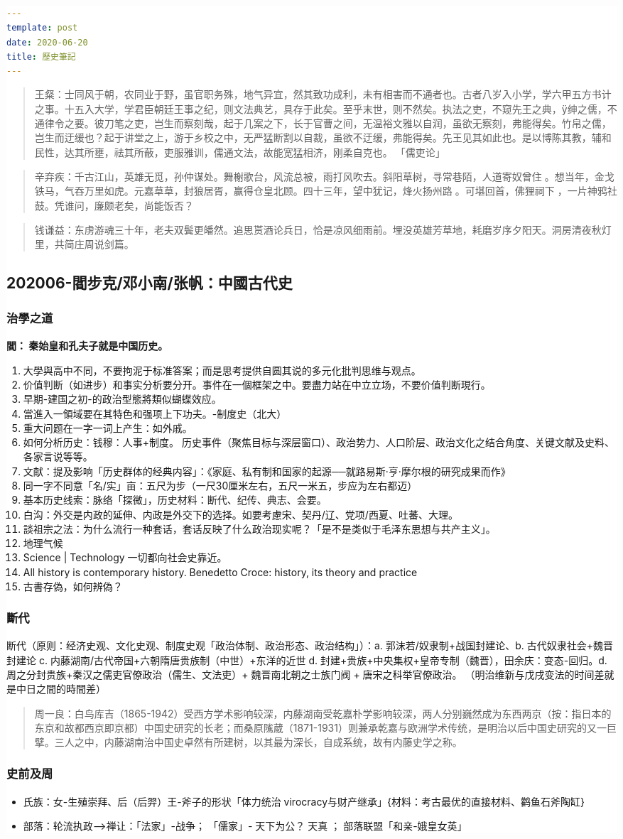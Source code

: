 ```yaml
---
template: post
date: 2020-06-20
title: 歷史筆記
---
```


 >  王粲：士同风于朝，农同业于野，虽官职务殊，地气异宜，然其致功成利，未有相害而不通者也。古者八岁入小学，学六甲五方书计之事。十五入大学，学君臣朝廷王事之纪，则文法典艺，具存于此矣。至乎末世，则不然矣。执法之吏，不窥先王之典，绅之儒，不通律令之要。彼刀笔之吏，岂生而察刻哉，起于几案之下，长于官曹之间，无温裕文雅以自润，虽欲无察刻，弗能得矣。竹帛之儒，岂生而迂缓也？起于讲堂之上，游于乡校之中，无严猛断割以自裁，虽欲不迂缓，弗能得矣。先王见其如此也。是以博陈其教，辅和民性，达其所壅，祛其所蔽，吏服雅训，儒通文法，故能宽猛相济，刚柔自克也。 「儒吏论」

 >  辛弃疾：千古江山，英雄无觅，孙仲谋处。舞榭歌台，风流总被，雨打风吹去。斜阳草树，寻常巷陌，人道寄奴曾住 。想当年，金戈铁马，气吞万里如虎。元嘉草草，封狼居胥，赢得仓皇北顾。四十三年，望中犹记，烽火扬州路 。可堪回首，佛狸祠下 ，一片神鸦社鼓。凭谁问，廉颇老矣，尚能饭否？ 

 >  钱谦益：东虏游魂三十年，老夫双鬓更皤然。追思贳酒论兵日，恰是凉风细雨前。埋没英雄芳草地，耗磨岁序夕阳天。洞房清夜秋灯里，共简庄周说剑篇。

## 202006-閻步克/邓小南/张帆：中國古代史 

### 治學之道

**閻： 秦始皇和孔夫子就是中国历史。**

1. 大學與高中不同，不要拘泥于标准答案；而是思考提供自圆其说的多元化批判思维与观点。
2. 价值判断（如进步）和事实分析要分开。事件在一個框架之中。要盡力站在中立立场，不要价值判断現行。
3. 早期-建国之初-的政治型態將類似蝴蝶效应。
4. 當進入一領域要在其特色和强项上下功夫。-制度史（北大）
5. 重大问题在一字一词上产生：如外戚。 
6. 如何分析历史：钱穆：人事+制度。 历史事件（聚焦目标与深层窗口）、政治势力、人口阶层、政治文化之结合角度、关键文献及史料、各家言说等等。
7. 文献：提及影响「历史群体的经典内容」：《家庭、私有制和国家的起源──就路易斯·亨·摩尔根的研究成果而作》
8. 同一字不同意「名/实」亩：五尺为步（一尺30厘米左右，五尺一米五，步应为左右都迈）
9. 基本历史线索：脉络「探微」，历史材料：断代、纪传、典志、会要。
10. 白沟：外交是内政的延伸、内政是外交下的选择。如要考慮宋、契丹/辽、党项/西夏、吐蕃、大理。
11. 談祖宗之法：为什么流行一种套话，套话反映了什么政治现实呢？「是不是类似于毛泽东思想与共产主义」。
12. 地理气候
13. Science | Technology 一切都向社会史靠近。
14. All history is contemporary history. Benedetto Croce: history, its theory and practice
15. 古書存偽，如何辨偽？


### 斷代

断代（原则：经济史观、文化史观、制度史观「政治体制、政治形态、政治结构」）：a. 郭沫若/奴隶制+战国封建论、b. 古代奴隶社会+魏晋封建论 c. 内藤湖南/古代帝国+六朝隋唐贵族制（中世）+东洋的近世 d. 封建+贵族+中央集权+皇帝专制（魏晋），田余庆：变态-回归。d. 周之分封贵族+秦汉之儒吏官僚政治（儒生、文法吏）+ 魏晋南北朝之士族门阀 + 唐宋之科举官僚政治。 （明治维新与戊戌变法的时间差就是中日之間的時間差）

>   周一良：白鸟库吉（1865-1942）受西方学术影响较深，内藤湖南受乾嘉朴学影响较深，两人分别巍然成为东西两京（按：指日本的东京和故都西京即京都）中国史研究的长老；而桑原隲蔵（1871-1931）则兼承乾嘉与欧洲学术传统，是明治以后中国史研究的又一巨擘。三人之中，内藤湖南治中国史卓然有所建树，以其最为深长，自成系统，故有内藤史学之称。

### 史前及周

- 氏族：女-生殖崇拜、后（后羿）王-斧子的形状「体力统治 virocracy与财产继承」{材料：考古最优的直接材料、鹳鱼石斧陶缸}

- 部落：轮流执政—>禅让：「法家」-战争； 「儒家」- 天下为公？ 天真 ； 部落联盟「和亲-娥皇女英」 
